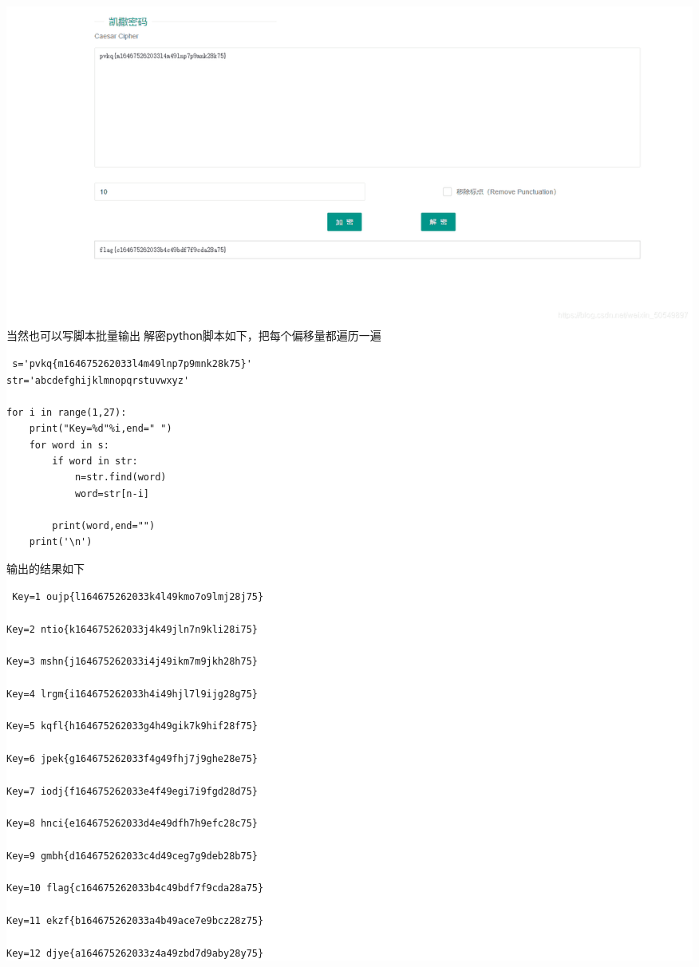 ![在这里插入图片描述](img/f43480fd5514f6cbb83d829b4dede9d5.png)当然也可以写脚本批量输出
解密python脚本如下，把每个偏移量都遍历一遍

```
 s='pvkq{m164675262033l4m49lnp7p9mnk28k75}'
str='abcdefghijklmnopqrstuvwxyz'

for i in range(1,27):
	print("Key=%d"%i,end=" ")
	for word in s:
		if word in str:
			n=str.find(word)
			word=str[n-i]

		print(word,end="")
	print('\n') 
```

输出的结果如下

```
 Key=1 oujp{l164675262033k4l49kmo7o9lmj28j75}

Key=2 ntio{k164675262033j4k49jln7n9kli28i75}

Key=3 mshn{j164675262033i4j49ikm7m9jkh28h75}

Key=4 lrgm{i164675262033h4i49hjl7l9ijg28g75}

Key=5 kqfl{h164675262033g4h49gik7k9hif28f75}

Key=6 jpek{g164675262033f4g49fhj7j9ghe28e75}

Key=7 iodj{f164675262033e4f49egi7i9fgd28d75}

Key=8 hnci{e164675262033d4e49dfh7h9efc28c75}

Key=9 gmbh{d164675262033c4d49ceg7g9deb28b75}

Key=10 flag{c164675262033b4c49bdf7f9cda28a75}

Key=11 ekzf{b164675262033a4b49ace7e9bcz28z75}

Key=12 djye{a164675262033z4a49zbd7d9aby28y75}

```